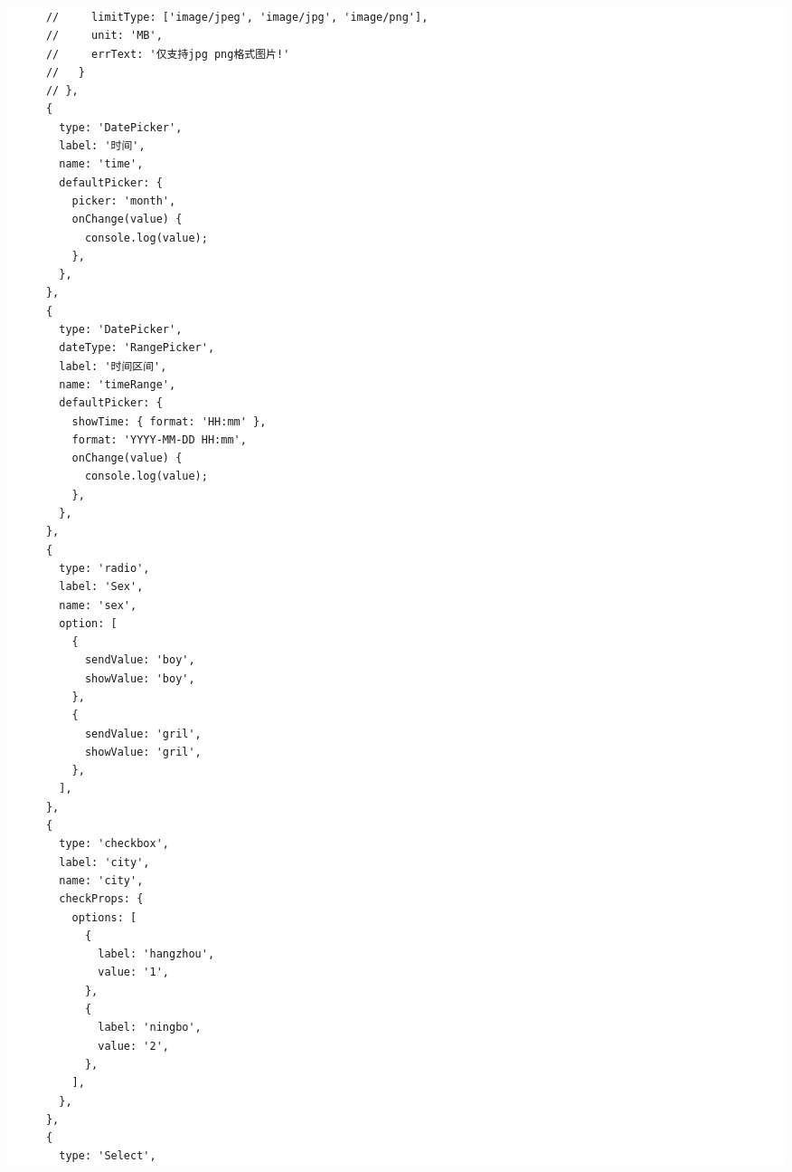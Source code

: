 ```tsx
      //     limitType: ['image/jpeg', 'image/jpg', 'image/png'],
      //     unit: 'MB',
      //     errText: '仅支持jpg png格式图片!'
      //   }
      // },
      {
        type: 'DatePicker',
        label: '时间',
        name: 'time',
        defaultPicker: {
          picker: 'month',
          onChange(value) {
            console.log(value);
          },
        },
      },
      {
        type: 'DatePicker',
        dateType: 'RangePicker',
        label: '时间区间',
        name: 'timeRange',
        defaultPicker: {
          showTime: { format: 'HH:mm' },
          format: 'YYYY-MM-DD HH:mm',
          onChange(value) {
            console.log(value);
          },
        },
      },
      {
        type: 'radio',
        label: 'Sex',
        name: 'sex',
        option: [
          {
            sendValue: 'boy',
            showValue: 'boy',
          },
          {
            sendValue: 'gril',
            showValue: 'gril',
          },
        ],
      },
      {
        type: 'checkbox',
        label: 'city',
        name: 'city',
        checkProps: {
          options: [
            {
              label: 'hangzhou',
              value: '1',
            },
            {
              label: 'ningbo',
              value: '2',
            },
          ],
        },
      },
      {
        type: 'Select',
```